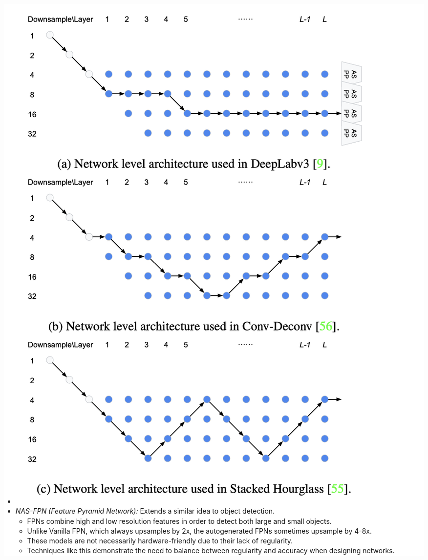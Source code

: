 - ![Searchable Topology](figures/lecture-07/rsonecha/searchable_topology.png)
- *NAS-FPN (Feature Pyramid Network):* Extends a similar idea to object detection.
  - FPNs combine high and low resolution features in order to detect both large and small objects.
  - Unlike Vanilla FPN, which always upsamples by 2x, the autogenerated FPNs sometimes upsample by 4-8x.
  - These models are not necessarily hardware-friendly due to their lack of regularity.
  - Techniques like this demonstrate the need to balance between regularity and accuracy when designing networks.
